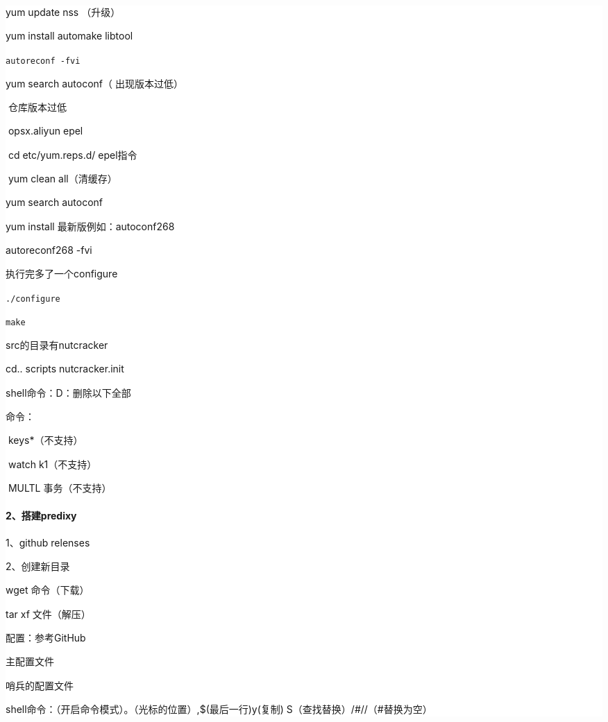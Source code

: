 yum update nss （升级）

yum install automake   libtool

```html
autoreconf -fvi
```

yum  search autoconf（ 出现版本过低）

​	仓库版本过低

​	opsx.aliyun    epel

​	cd etc/yum.reps.d/    epel指令

​	yum clean  all（清缓存）

yum  search autoconf

yum install  最新版例如：autoconf268

autoreconf268 -fvi

执行完多了一个configure

```html
./configure 
```

```html
make
```

src的目录有nutcracker

cd..   scripts  nutcracker.init

shell命令：D：删除以下全部

命令：

​	keys*（不支持）

​	watch  k1（不支持）

​	MULTL  事务（不支持）

#### 2、搭建predixy

1、github  relenses

2、创建新目录

wget 命令（下载）

tar xf 文件（解压）

配置：参考GitHub

主配置文件

哨兵的配置文件

shell命令：（开启命令模式）。（光标的位置）,$(最后一行)y(复制)  S（查找替换）/#//（#替换为空）

